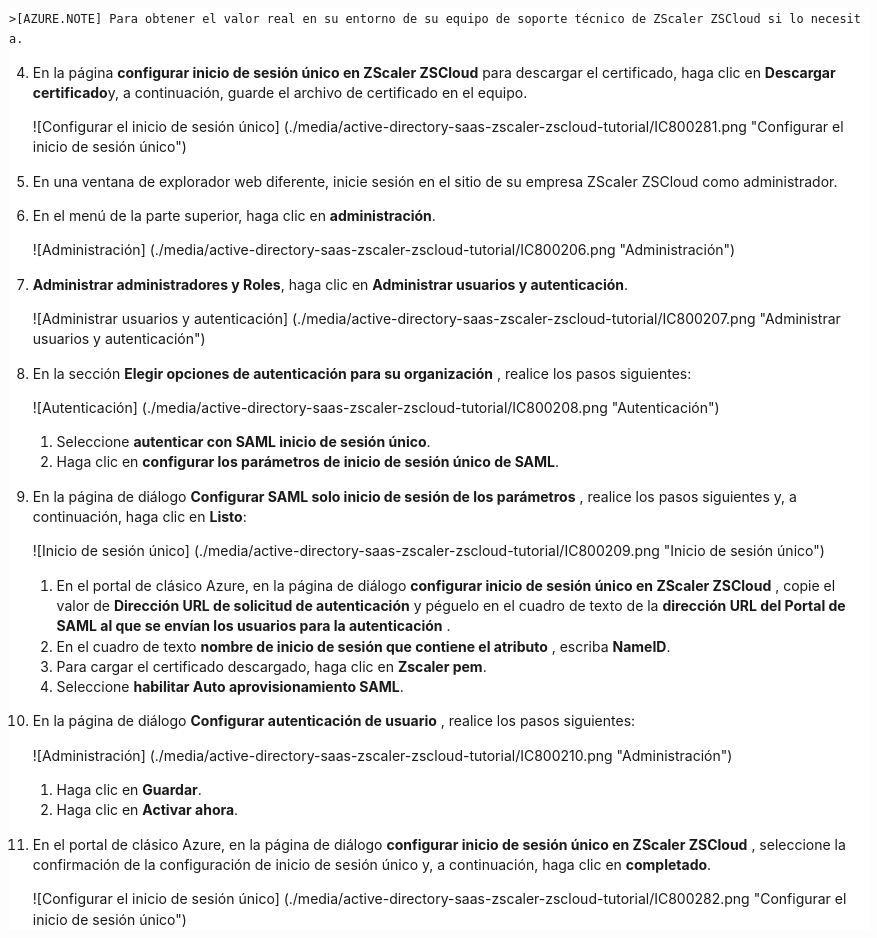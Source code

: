     >[AZURE.NOTE] Para obtener el valor real en su entorno de su equipo de soporte técnico de ZScaler ZSCloud si lo necesita.

4.  En la página **configurar inicio de sesión único en ZScaler ZSCloud** para descargar el certificado, haga clic en **Descargar certificado**y, a continuación, guarde el archivo de certificado en el equipo.

    ![Configurar el inicio de sesión único] (./media/active-directory-saas-zscaler-zscloud-tutorial/IC800281.png "Configurar el inicio de sesión único")

5.  En una ventana de explorador web diferente, inicie sesión en el sitio de su empresa ZScaler ZSCloud como administrador.

6.  En el menú de la parte superior, haga clic en **administración**.

    ![Administración] (./media/active-directory-saas-zscaler-zscloud-tutorial/IC800206.png "Administración")

7.  **Administrar administradores y Roles**, haga clic en **Administrar usuarios y autenticación**.

    ![Administrar usuarios y autenticación] (./media/active-directory-saas-zscaler-zscloud-tutorial/IC800207.png "Administrar usuarios y autenticación")

8.  En la sección **Elegir opciones de autenticación para su organización** , realice los pasos siguientes:

    ![Autenticación] (./media/active-directory-saas-zscaler-zscloud-tutorial/IC800208.png "Autenticación")

    1.  Seleccione **autenticar con SAML inicio de sesión único**.
    2.  Haga clic en **configurar los parámetros de inicio de sesión único de SAML**.

9.  En la página de diálogo **Configurar SAML solo inicio de sesión de los parámetros** , realice los pasos siguientes y, a continuación, haga clic en **Listo**:

    ![Inicio de sesión único] (./media/active-directory-saas-zscaler-zscloud-tutorial/IC800209.png "Inicio de sesión único")

    1.  En el portal de clásico Azure, en la página de diálogo **configurar inicio de sesión único en ZScaler ZSCloud** , copie el valor de **Dirección URL de solicitud de autenticación** y péguelo en el cuadro de texto de la **dirección URL del Portal de SAML al que se envían los usuarios para la autenticación** .
    2.  En el cuadro de texto **nombre de inicio de sesión que contiene el atributo** , escriba **NameID**.
    3.  Para cargar el certificado descargado, haga clic en **Zscaler pem**.
    4.  Seleccione **habilitar Auto aprovisionamiento SAML**.

10. En la página de diálogo **Configurar autenticación de usuario** , realice los pasos siguientes:

    ![Administración] (./media/active-directory-saas-zscaler-zscloud-tutorial/IC800210.png "Administración")

    1.  Haga clic en **Guardar**.
    2.  Haga clic en **Activar ahora**.

11. En el portal de clásico Azure, en la página de diálogo **configurar inicio de sesión único en ZScaler ZSCloud** , seleccione la confirmación de la configuración de inicio de sesión único y, a continuación, haga clic en **completado**.

    ![Configurar el inicio de sesión único] (./media/active-directory-saas-zscaler-zscloud-tutorial/IC800282.png "Configurar el inicio de sesión único")

